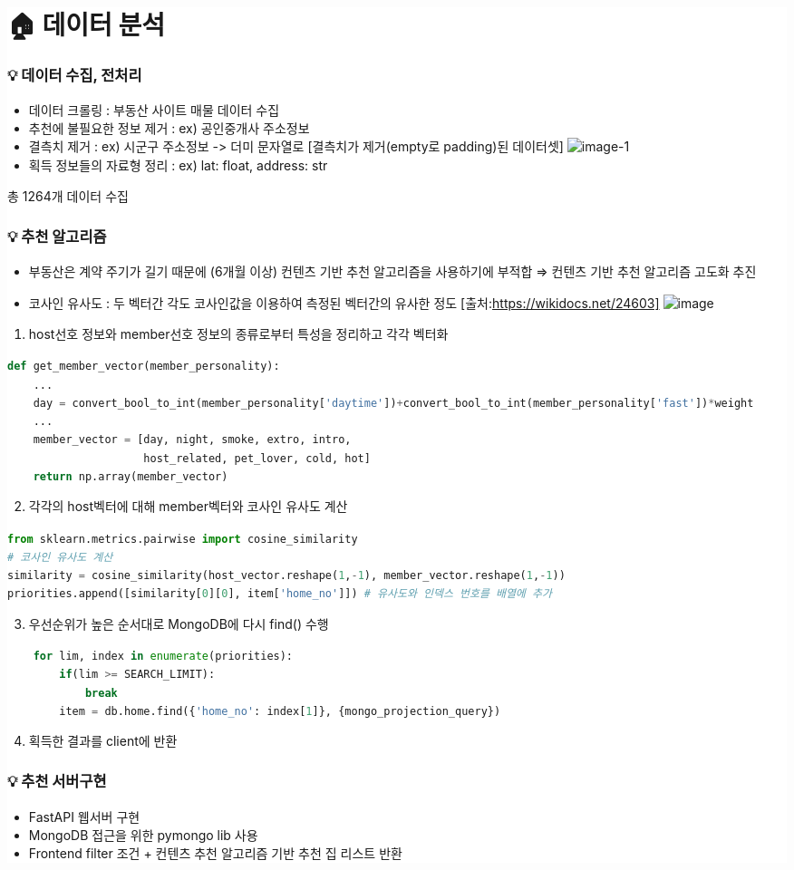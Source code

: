 # 🏠 데이터 분석

### 💡 데이터 수집, 전처리

- 데이터 크롤링 : 부동산 사이트 매물 데이터 수집
- 추천에 불필요한 정보 제거 : ex) 공인중개사 주소정보
- 결측치 제거 : ex) 시군구 주소정보 -> 더미 문자열로
[결측치가 제거(empty로 padding)된 데이터셋]
![image-1](/uploads/f2b209f3cebf28bda0dc532df14bc7ae/image-1.png)
- 획득 정보들의 자료형 정리 : ex) lat: float, address: str

총 1264개 데이터 수집

### 💡 추천 알고리즘

- 부동산은 계약 주기가 길기 때문에 (6개월 이상) 컨텐츠 기반 추천 알고리즘을 사용하기에 부적합 ⇒ 컨텐츠 기반 추천 알고리즘 고도화 추진

- 코사인 유사도 : 두 벡터간 각도 코사인값을 이용하여 측정된 벡터간의 유사한 정도
[출처:https://wikidocs.net/24603]
![image](/uploads/ffc5e9b0152e3cf02baab7cc012cce54/image.png)
1. host선호 정보와 member선호 정보의 종류로부터 특성을 정리하고 각각 벡터화
```python
def get_member_vector(member_personality):
    ...
    day = convert_bool_to_int(member_personality['daytime'])+convert_bool_to_int(member_personality['fast'])*weight
    ...
    member_vector = [day, night, smoke, extro, intro,
                     host_related, pet_lover, cold, hot]
    return np.array(member_vector)
```
2. 각각의 host벡터에 대해 member벡터와 코사인 유사도 계산
```python
from sklearn.metrics.pairwise import cosine_similarity
# 코사인 유사도 계산
similarity = cosine_similarity(host_vector.reshape(1,-1), member_vector.reshape(1,-1))
priorities.append([similarity[0][0], item['home_no']]) # 유사도와 인덱스 번호를 배열에 추가
```
3. 우선순위가 높은 순서대로 MongoDB에 다시 find() 수행
```python
    for lim, index in enumerate(priorities):
        if(lim >= SEARCH_LIMIT):
            break
        item = db.home.find({'home_no': index[1]}, {mongo_projection_query})
```
4. 획득한 결과를 client에 반환

### 💡 추천 서버구현

- FastAPI 웹서버 구현
- MongoDB 접근을 위한 pymongo lib 사용
- Frontend filter 조건 + 컨텐츠 추천 알고리즘 기반 추천 집 리스트 반환
